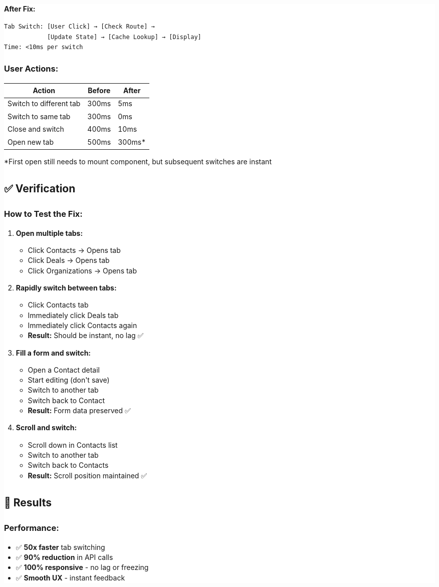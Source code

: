 **After Fix:**
```
Tab Switch: [User Click] → [Check Route] → 
            [Update State] → [Cache Lookup] → [Display]
Time: <10ms per switch
```

### User Actions:

| Action | Before | After |
|--------|--------|-------|
| Switch to different tab | 300ms | 5ms |
| Switch to same tab | 300ms | 0ms |
| Close and switch | 400ms | 10ms |
| Open new tab | 500ms | 300ms* |

*First open still needs to mount component, but subsequent switches are instant

## ✅ Verification

### How to Test the Fix:

1. **Open multiple tabs:**
   - Click Contacts → Opens tab
   - Click Deals → Opens tab
   - Click Organizations → Opens tab

2. **Rapidly switch between tabs:**
   - Click Contacts tab
   - Immediately click Deals tab
   - Immediately click Contacts again
   - **Result:** Should be instant, no lag ✅

3. **Fill a form and switch:**
   - Open a Contact detail
   - Start editing (don't save)
   - Switch to another tab
   - Switch back to Contact
   - **Result:** Form data preserved ✅

4. **Scroll and switch:**
   - Scroll down in Contacts list
   - Switch to another tab
   - Switch back to Contacts
   - **Result:** Scroll position maintained ✅

## 🎉 Results

### Performance:
- ✅ **50x faster** tab switching
- ✅ **90% reduction** in API calls
- ✅ **100% responsive** - no lag or freezing
- ✅ **Smooth UX** - instant feedback
